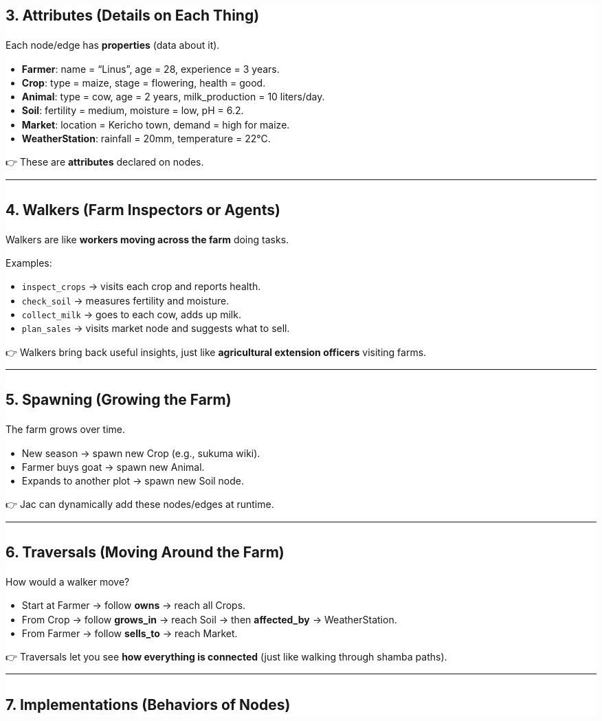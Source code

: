 ## **3. Attributes (Details on Each Thing)**

Each node/edge has **properties** (data about it).

* **Farmer**: name = “Linus”, age = 28, experience = 3 years.
* **Crop**: type = maize, stage = flowering, health = good.
* **Animal**: type = cow, age = 2 years, milk_production = 10 liters/day.
* **Soil**: fertility = medium, moisture = low, pH = 6.2.
* **Market**: location = Kericho town, demand = high for maize.
* **WeatherStation**: rainfall = 20mm, temperature = 22°C.

👉 These are **attributes** declared on nodes.

---

## **4. Walkers (Farm Inspectors or Agents)**

Walkers are like **workers moving across the farm** doing tasks.

Examples:

* `inspect_crops` → visits each crop and reports health.
* `check_soil` → measures fertility and moisture.
* `collect_milk` → goes to each cow, adds up milk.
* `plan_sales` → visits market node and suggests what to sell.

👉 Walkers bring back useful insights, just like **agricultural extension officers** visiting farms.

---

## **5. Spawning (Growing the Farm)**

The farm grows over time.

* New season → spawn new Crop (e.g., sukuma wiki).
* Farmer buys goat → spawn new Animal.
* Expands to another plot → spawn new Soil node.

👉 Jac can dynamically add these nodes/edges at runtime.

---

## **6. Traversals (Moving Around the Farm)**

How would a walker move?

* Start at Farmer → follow **owns** → reach all Crops.
* From Crop → follow **grows_in** → reach Soil → then **affected_by** → WeatherStation.
* From Farmer → follow **sells_to** → reach Market.

👉 Traversals let you see **how everything is connected** (just like walking through shamba paths).

---

## **7. Implementations (Behaviors of Nodes)**

